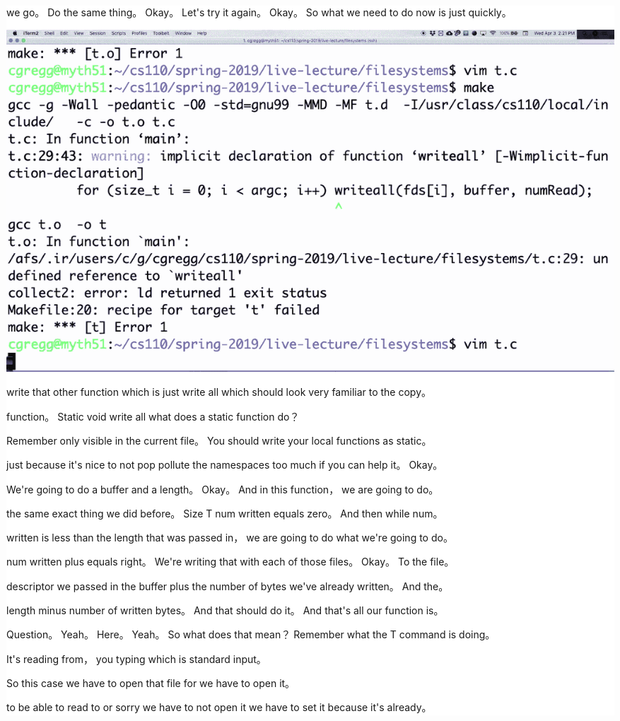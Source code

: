  we go。 Do the same thing。 Okay。 Let's try it again。 Okay。 So what we need to do now is just quickly。



![](img/cbc9d80603f5807b8374eb9f12191323_130.png)

 write that other function which is just write all which should look very familiar to the copy。

 function。 Static void write all what does a static function do？

 Remember only visible in the current file。 You should write your local functions as static。

 just because it's nice to not pop pollute the namespaces too much if you can help it。 Okay。

 We're going to do a buffer and a length。 Okay。 And in this function， we are going to do。

 the same exact thing we did before。 Size T num written equals zero。 And then while num。

 written is less than the length that was passed in， we are going to do what we're going to do。

 num written plus equals right。 We're writing that with each of those files。 Okay。 To the file。

 descriptor we passed in the buffer plus the number of bytes we've already written。 And the。

 length minus number of written bytes。 And that should do it。 And that's all our function is。

 Question。 Yeah。 Here。 Yeah。 So what does that mean？ Remember what the T command is doing。

 It's reading from， you typing which is standard input。

 So this case we have to open that file for we have to open it。

 to be able to read to or sorry we have to not open it we have to set it because it's already。
